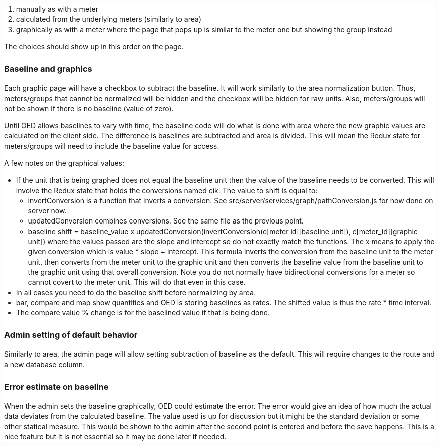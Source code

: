 1. manually as with a meter
2. calculated from the underlying meters (similarly to area)
3. graphically as with a meter where the page that pops up is similar to the meter one but showing the group instead

The choices should show up in this order on the page.

### Baseline and graphics

Each graphic page will have a checkbox to subtract the baseline. It will work similarly to the area normalization button. Thus, meters/groups that cannot be normalized will be hidden and the checkbox will be hidden for raw units. Also, meters/groups will not be shown if there is no baseline (value of zero).

Until OED allows baselines to vary with time, the baseline code will do what is done with area where the new graphic values are calculated on the client side. The difference is baselines are subtracted and area is divided. This will mean the Redux state for meters/groups will need to include the baseline value for access.

A few notes on the graphical values:

- If the unit that is being graphed does not equal the baseline unit then the value of the baseline needs to be converted. This will involve the Redux state that holds the conversions named cik. The value to shift is equal to:
  - invertConversion is a function that inverts a conversion. See src/server/services/graph/pathConversion.js for how done on server now.
  - updatedConversion combines conversions. See the same file as the previous point.
  - baseline shift = baseline_value x updatedConversion(invertConversion(c\[meter id\]\[baseline unit\]), c\[meter_id\]\[graphic unit\]) where the values passed are the slope and intercept so do not exactly match the functions. The x means to apply the given conversion which is value * slope + intercept. This formula inverts the conversion from the baseline unit to the meter unit, then converts from the meter unit to the graphic unit and then converts the baseline value from the baseline unit to the graphic unit using that overall conversion. Note you do not normally have bidirectional conversions for a meter so cannot covert to the meter unit. This will do that even in this case.
- In all cases you need to do the baseline shift before normalizing by area.
- bar, compare and map show quantities and OED is storing baselines as rates. The shifted value is thus the rate * time interval.
- The compare value % change is for the baselined value if that is being done.

### Admin setting of default behavior

Similarly to area, the admin page will allow setting subtraction of baseline as the default. This will require changes to the route and a new database column.

### Error estimate on baseline

When the admin sets the baseline graphically, OED could estimate the error. The error would give an idea of how much the actual data deviates from the calculated baseline. The value used is up for discussion but it might be the standard deviation or some other statical measure. This would be shown to the admin after the second point is entered and before the save happens. This is a nice feature but it is not essential so it may be done later if needed.
